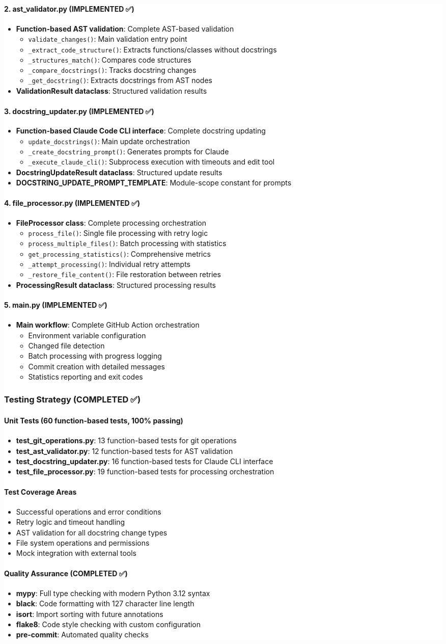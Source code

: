#### 2. ast_validator.py (IMPLEMENTED ✅)
- **Function-based AST validation**: Complete AST-based validation
  - `validate_changes()`: Main validation entry point
  - `_extract_code_structure()`: Extracts functions/classes without docstrings
  - `_structures_match()`: Compares code structures
  - `_compare_docstrings()`: Tracks docstring changes
  - `_get_docstring()`: Extracts docstrings from AST nodes
- **ValidationResult dataclass**: Structured validation results

#### 3. docstring_updater.py (IMPLEMENTED ✅)
- **Function-based Claude Code CLI interface**: Complete docstring updating
  - `update_docstrings()`: Main update orchestration
  - `_create_docstring_prompt()`: Generates prompts for Claude
  - `_execute_claude_cli()`: Subprocess execution with timeouts and edit tool
- **DocstringUpdateResult dataclass**: Structured update results
- **DOCSTRING_UPDATE_PROMPT_TEMPLATE**: Module-scope constant for prompts

#### 4. file_processor.py (IMPLEMENTED ✅)
- **FileProcessor class**: Complete processing orchestration
  - `process_file()`: Single file processing with retry logic
  - `process_multiple_files()`: Batch processing with statistics
  - `get_processing_statistics()`: Comprehensive metrics
  - `_attempt_processing()`: Individual retry attempts
  - `_restore_file_content()`: File restoration between retries
- **ProcessingResult dataclass**: Structured processing results

#### 5. main.py (IMPLEMENTED ✅)
- **Main workflow**: Complete GitHub Action orchestration
  - Environment variable configuration
  - Changed file detection
  - Batch processing with progress logging
  - Commit creation with detailed messages
  - Statistics reporting and exit codes

### Testing Strategy (COMPLETED ✅)

#### Unit Tests (60 function-based tests, 100% passing)
- **test_git_operations.py**: 13 function-based tests for git operations
- **test_ast_validator.py**: 12 function-based tests for AST validation
- **test_docstring_updater.py**: 16 function-based tests for Claude CLI interface
- **test_file_processor.py**: 19 function-based tests for processing orchestration

#### Test Coverage Areas
- Successful operations and error conditions
- Retry logic and timeout handling
- AST validation for all docstring change types
- File system operations and permissions
- Mock integration with external tools

#### Quality Assurance (COMPLETED ✅)
- **mypy**: Full type checking with modern Python 3.12 syntax
- **black**: Code formatting with 127 character line length
- **isort**: Import sorting with future annotations
- **flake8**: Code style checking with custom configuration
- **pre-commit**: Automated quality checks
